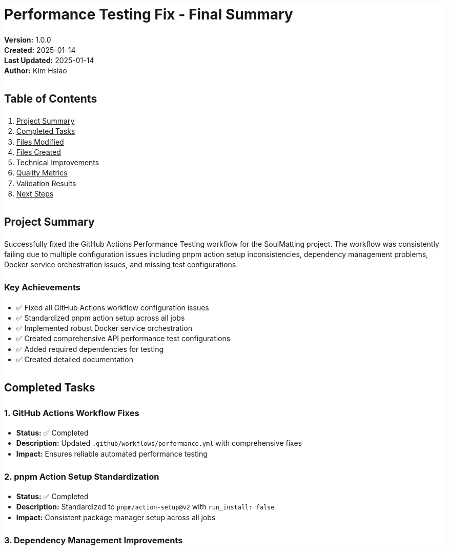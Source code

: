 # Performance Testing Fix - Final Summary

**Version:** 1.0.0  
**Created:** 2025-01-14  
**Last Updated:** 2025-01-14  
**Author:** Kim Hsiao

## Table of Contents

1. [Project Summary](#project-summary)
2. [Completed Tasks](#completed-tasks)
3. [Files Modified](#files-modified)
4. [Files Created](#files-created)
5. [Technical Improvements](#technical-improvements)
6. [Quality Metrics](#quality-metrics)
7. [Validation Results](#validation-results)
8. [Next Steps](#next-steps)

## Project Summary

Successfully fixed the GitHub Actions Performance Testing workflow for the SoulMatting project. The
workflow was consistently failing due to multiple configuration issues including pnpm action setup
inconsistencies, dependency management problems, Docker service orchestration issues, and missing
test configurations.

### Key Achievements

- ✅ Fixed all GitHub Actions workflow configuration issues
- ✅ Standardized pnpm action setup across all jobs
- ✅ Implemented robust Docker service orchestration
- ✅ Created comprehensive API performance test configurations
- ✅ Added required dependencies for testing
- ✅ Created detailed documentation

## Completed Tasks

### 1. GitHub Actions Workflow Fixes

- **Status:** ✅ Completed
- **Description:** Updated `.github/workflows/performance.yml` with comprehensive fixes
- **Impact:** Ensures reliable automated performance testing

### 2. pnpm Action Setup Standardization

- **Status:** ✅ Completed
- **Description:** Standardized to `pnpm/action-setup@v2` with `run_install: false`
- **Impact:** Consistent package manager setup across all jobs

### 3. Dependency Management Improvements

